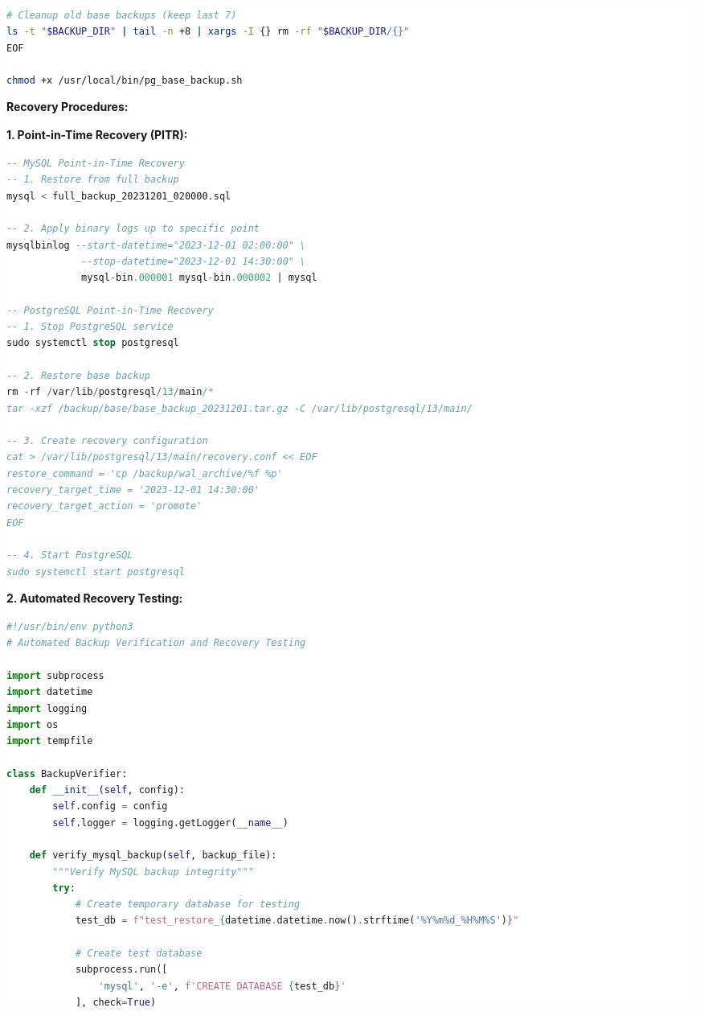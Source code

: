 ```bash
# Cleanup old base backups (keep last 7)
ls -t "$BACKUP_DIR" | tail -n +8 | xargs -I {} rm -rf "$BACKUP_DIR/{}"
EOF

chmod +x /usr/local/bin/pg_base_backup.sh
```

**Recovery Procedures:**

**1. Point-in-Time Recovery (PITR):**
```sql
-- MySQL Point-in-Time Recovery
-- 1. Restore from full backup
mysql < full_backup_20231201_020000.sql

-- 2. Apply binary logs up to specific point
mysqlbinlog --start-datetime="2023-12-01 02:00:00" \
             --stop-datetime="2023-12-01 14:30:00" \
             mysql-bin.000001 mysql-bin.000002 | mysql

-- PostgreSQL Point-in-Time Recovery
-- 1. Stop PostgreSQL service
sudo systemctl stop postgresql

-- 2. Restore base backup
rm -rf /var/lib/postgresql/13/main/*
tar -xzf /backup/base/base_backup_20231201.tar.gz -C /var/lib/postgresql/13/main/

-- 3. Create recovery configuration
cat > /var/lib/postgresql/13/main/recovery.conf << EOF
restore_command = 'cp /backup/wal_archive/%f %p'
recovery_target_time = '2023-12-01 14:30:00'
recovery_target_action = 'promote'
EOF

-- 4. Start PostgreSQL
sudo systemctl start postgresql
```

**2. Automated Recovery Testing:**
```python
#!/usr/bin/env python3
# Automated Backup Verification and Recovery Testing

import subprocess
import datetime
import logging
import os
import tempfile

class BackupVerifier:
    def __init__(self, config):
        self.config = config
        self.logger = logging.getLogger(__name__)
    
    def verify_mysql_backup(self, backup_file):
        """Verify MySQL backup integrity"""
        try:
            # Create temporary database for testing
            test_db = f"test_restore_{datetime.datetime.now().strftime('%Y%m%d_%H%M%S')}"
            
            # Create test database
            subprocess.run([
                'mysql', '-e', f'CREATE DATABASE {test_db}'
            ], check=True)
```